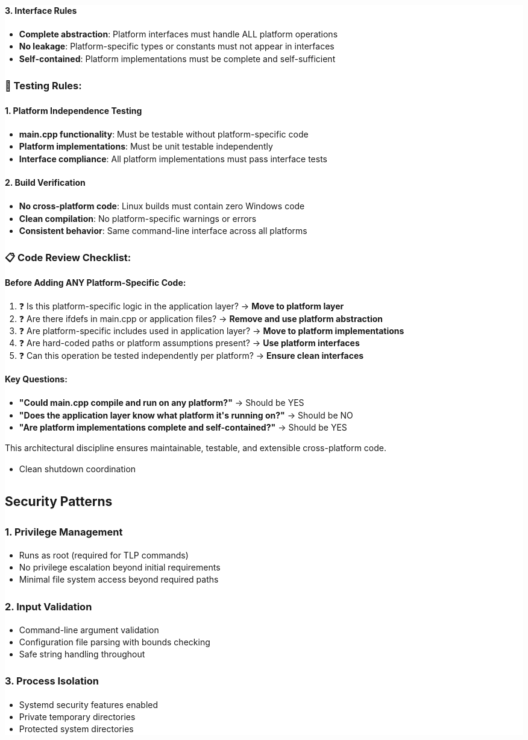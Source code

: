 #### 3. Interface Rules
- **Complete abstraction**: Platform interfaces must handle ALL platform operations
- **No leakage**: Platform-specific types or constants must not appear in interfaces
- **Self-contained**: Platform implementations must be complete and self-sufficient

### 🧪 Testing Rules:

#### 1. Platform Independence Testing
- **main.cpp functionality**: Must be testable without platform-specific code
- **Platform implementations**: Must be unit testable independently
- **Interface compliance**: All platform implementations must pass interface tests

#### 2. Build Verification
- **No cross-platform code**: Linux builds must contain zero Windows code
- **Clean compilation**: No platform-specific warnings or errors
- **Consistent behavior**: Same command-line interface across all platforms

### 📋 Code Review Checklist:

#### Before Adding ANY Platform-Specific Code:
1. ❓ Is this platform-specific logic in the application layer? → **Move to platform layer**
2. ❓ Are there ifdefs in main.cpp or application files? → **Remove and use platform abstraction**
3. ❓ Are platform-specific includes used in application layer? → **Move to platform implementations**
4. ❓ Are hard-coded paths or platform assumptions present? → **Use platform interfaces**
5. ❓ Can this operation be tested independently per platform? → **Ensure clean interfaces**

#### Key Questions:
- **"Could main.cpp compile and run on any platform?"** → Should be YES
- **"Does the application layer know what platform it's running on?"** → Should be NO
- **"Are platform implementations complete and self-contained?"** → Should be YES

This architectural discipline ensures maintainable, testable, and extensible cross-platform code.
- Clean shutdown coordination

## Security Patterns

### 1. Privilege Management
- Runs as root (required for TLP commands)
- No privilege escalation beyond initial requirements
- Minimal file system access beyond required paths

### 2. Input Validation
- Command-line argument validation
- Configuration file parsing with bounds checking
- Safe string handling throughout

### 3. Process Isolation
- Systemd security features enabled
- Private temporary directories
- Protected system directories
